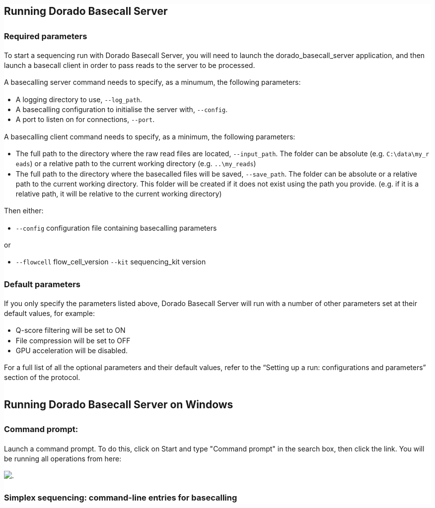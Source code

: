 ## Running Dorado Basecall Server

### Required parameters

To start a sequencing run with Dorado Basecall Server, you will need to launch the dorado_basecall_server application, and then launch a basecall client in order to pass reads to the server to be processed.

A basecalling server command needs to specify, as a minumum, the following parameters:
-   A logging directory to use, `--log_path`.
-   A basecalling configuration to initialise the server with, `--config`.
-   A port to listen on for connections, `--port`.

A basecalling client command needs to specify, as a minimum, the following parameters:

-   The full path to the directory where the raw read files are located, `--input_path`. The folder can be absolute (e.g. `C:\data\my_reads`) or a relative path to the current working directory (e.g. `..\my_reads`)
-   The full path to the directory where the basecalled files will be saved, `--save_path`. The folder can be absolute or a relative path to the current working directory. This folder will be created if it does not exist using the path you provide. (e.g. if it is a relative path, it will be relative to the current working directory)

Then either:
-   `--config` configuration file containing basecalling parameters

or

-   `--flowcell` flow_cell_version `--kit` sequencing_kit version

### Default parameters

If you only specify the parameters listed above, Dorado Basecall Server will run with a number of other parameters set at their default values, for example:

-   Q-score filtering will be set to ON
-   File compression will be set to OFF
-   GPU acceleration will be disabled.

For a full list of all the optional parameters and their default values, refer to the “Setting up a run: configurations and parameters” section of the protocol.

## Running Dorado Basecall Server on Windows

### Command prompt:

Launch a command prompt. To do this, click on Start and type "Command prompt" in the search box, then click the link. You will be running all operations from here:

![.](img/win_cmd.png)

### Simplex sequencing: command-line entries for basecalling
